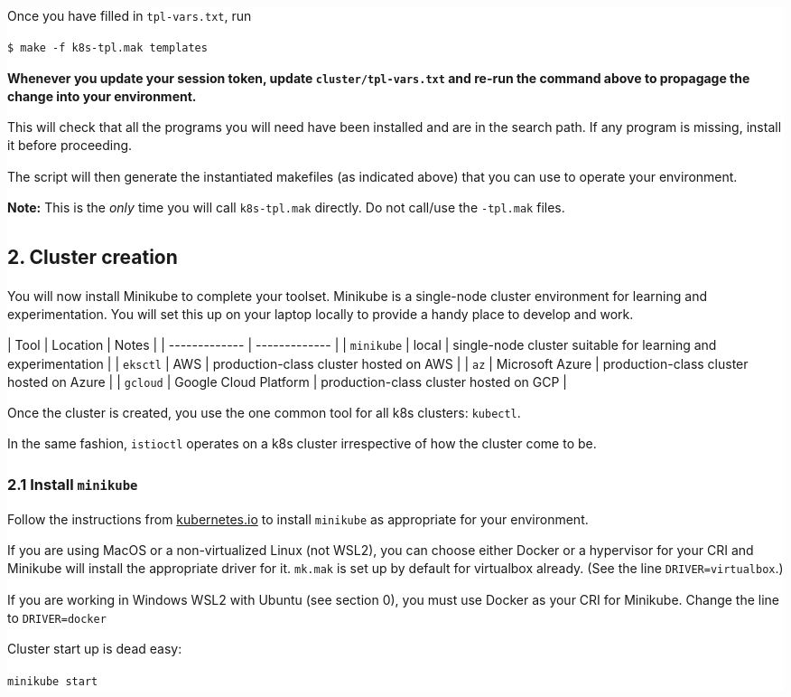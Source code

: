 Once you have filled in `tpl-vars.txt`, run

~~~
$ make -f k8s-tpl.mak templates
~~~

**Whenever you update your session token, update `cluster/tpl-vars.txt` and re-run the command above to propagage the change into your environment.**

This will check that all the programs you will need have been
installed and are in the search path.  If any program is missing,
install it before proceeding.

The script will then generate the instantiated makefiles (as indicated above) that you can use to operate your environment.

**Note:** This is the *only* time you will call `k8s-tpl.mak`
directly. Do not call/use the `-tpl.mak` files.



## 2. Cluster creation

You will now install Minikube to complete your toolset. Minikube is a single-node cluster environment for learning and experimentation. You will set this up on your laptop locally to provide a handy place to develop and work.

| Tool    | Location     |  Notes |
| ------------- | ------------- |
| ``minikube`` | local | single-node cluster suitable for learning and experimentation |
| ``eksctl`` | AWS | production-class cluster hosted on AWS |
| ``az``  | Microsoft Azure | production-class cluster hosted on Azure |
| ``gcloud``  | Google Cloud Platform | production-class cluster hosted on GCP |


Once the cluster is created, you use the one common tool for all k8s clusters: ``kubectl``.

In the same fashion, ``istioctl`` operates on a k8s cluster irrespective of how the cluster come to be.

### 2.1 Install ``minikube``

Follow the instructions from [kubernetes.io](https://kubernetes.io/docs/tasks/tools/install-minikube/) to install ``minikube`` as appropriate for your environment.


If you are using MacOS or a non-virtualized Linux (not WSL2), you can choose either Docker or a hypervisor for your CRI and Minikube will install the appropriate driver for it. `mk.mak` is set up by default for virtualbox already. (See the line `DRIVER=virtualbox`.)

If you are working in Windows WSL2 with Ubuntu (see section 0), you must use Docker as your CRI for Minikube. Change the line to `DRIVER=docker`

Cluster start up is dead easy:
```bash
minikube start
```
